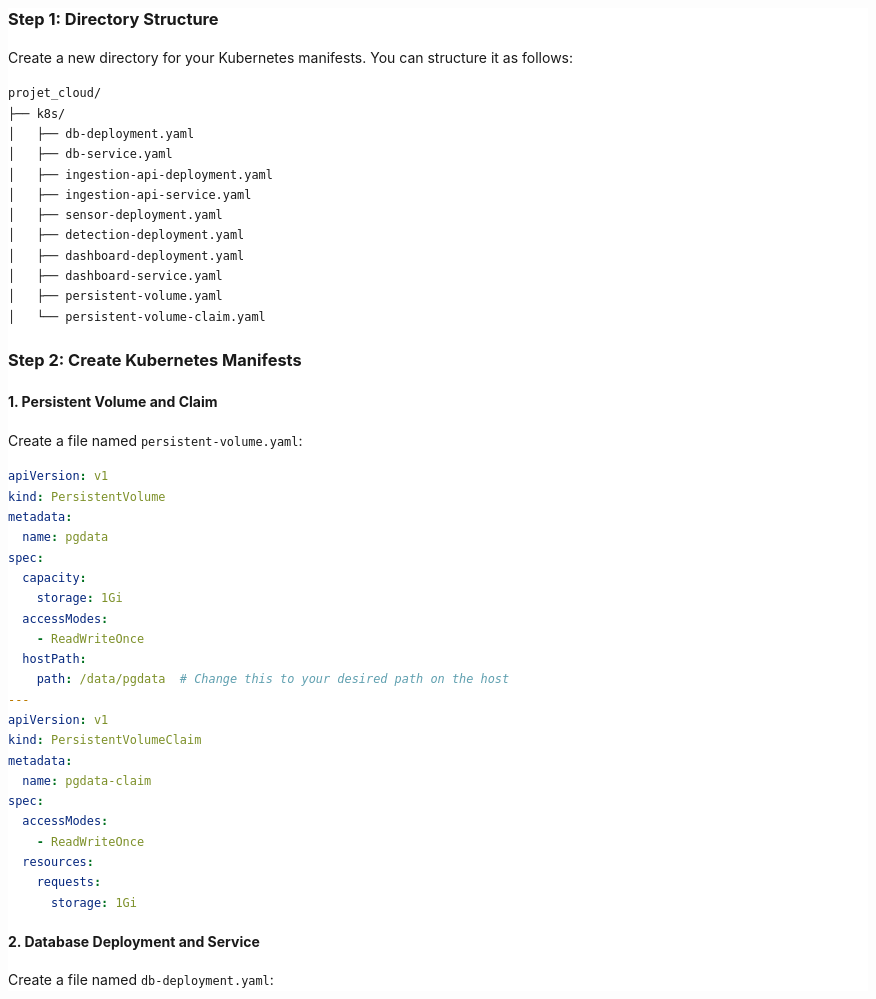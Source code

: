 ### Step 1: Directory Structure

Create a new directory for your Kubernetes manifests. You can structure it as follows:

```
projet_cloud/
├── k8s/
│   ├── db-deployment.yaml
│   ├── db-service.yaml
│   ├── ingestion-api-deployment.yaml
│   ├── ingestion-api-service.yaml
│   ├── sensor-deployment.yaml
│   ├── detection-deployment.yaml
│   ├── dashboard-deployment.yaml
│   ├── dashboard-service.yaml
│   ├── persistent-volume.yaml
│   └── persistent-volume-claim.yaml
```

### Step 2: Create Kubernetes Manifests

#### 1. Persistent Volume and Claim

Create a file named `persistent-volume.yaml`:

```yaml
apiVersion: v1
kind: PersistentVolume
metadata:
  name: pgdata
spec:
  capacity:
    storage: 1Gi
  accessModes:
    - ReadWriteOnce
  hostPath:
    path: /data/pgdata  # Change this to your desired path on the host
---
apiVersion: v1
kind: PersistentVolumeClaim
metadata:
  name: pgdata-claim
spec:
  accessModes:
    - ReadWriteOnce
  resources:
    requests:
      storage: 1Gi
```

#### 2. Database Deployment and Service

Create a file named `db-deployment.yaml`:
